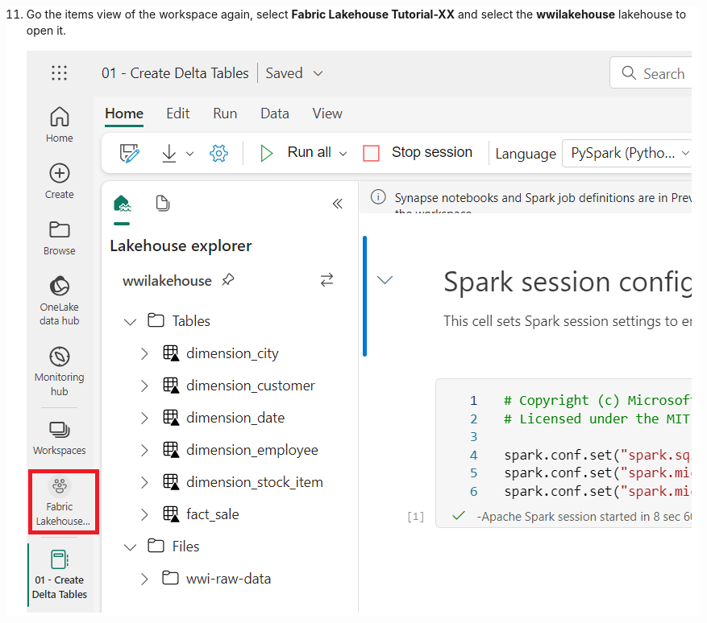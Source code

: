 11. Go the items view of the workspace again, select **Fabric Lakehouse
    Tutorial-XX** and select the **wwilakehouse** lakehouse to open it.

     ![](./media/image99.png)
 